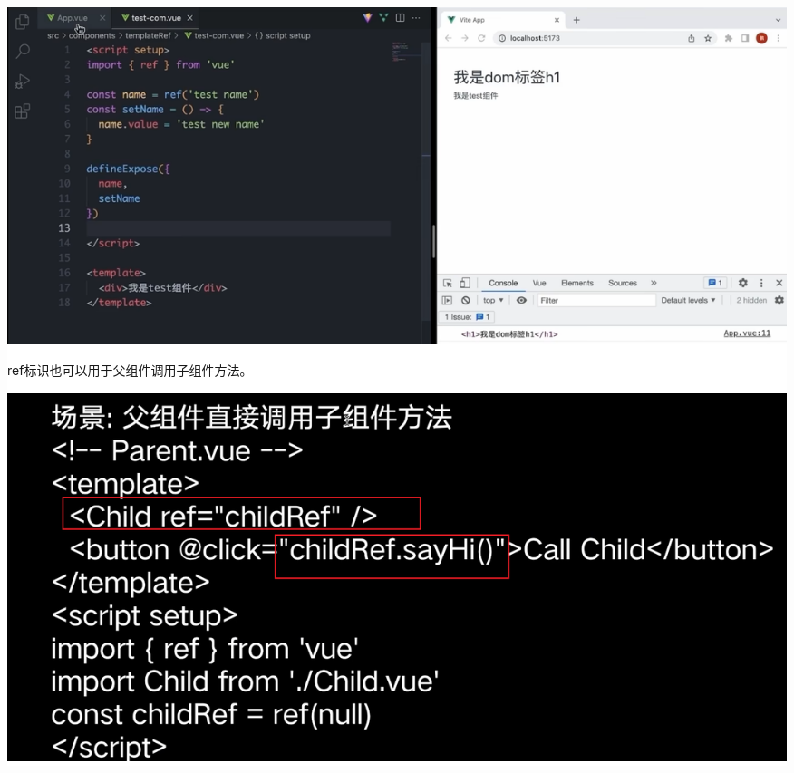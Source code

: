 ![](./assets/IMG-20250920215310686.png)

ref标识也可以用于父组件调用子组件方法。

![](./assets/IMG-20250920215310815.png)
